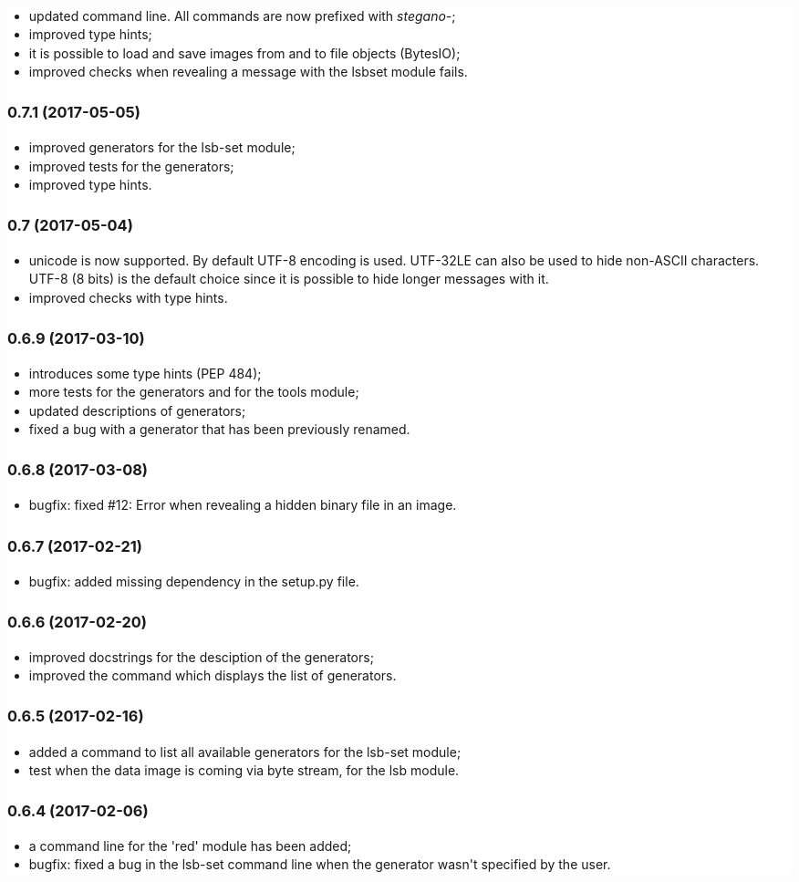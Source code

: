 - updated command line. All commands are now prefixed with *stegano-*;
- improved type hints;
- it is possible to load and save images from and to file objects (BytesIO);
- improved checks when revealing a message with the lsbset module fails.


### 0.7.1 (2017-05-05)

- improved generators for the lsb-set module;
- improved tests for the generators;
- improved type hints.


### 0.7 (2017-05-04)

- unicode is now supported. By default UTF-8 encoding is used. UTF-32LE can also
  be used to hide non-ASCII characters. UTF-8 (8 bits) is the default choice
  since it is possible to hide longer messages with it.
- improved checks with type hints.


### 0.6.9 (2017-03-10)

- introduces some type hints (PEP 484);
- more tests for the generators and for the tools module;
- updated descriptions of generators;
- fixed a bug with a generator that has been previously renamed.


### 0.6.8 (2017-03-08)

- bugfix: fixed #12: Error when revealing a hidden binary file in an image.


### 0.6.7 (2017-02-21)

- bugfix: added missing dependency in the setup.py file.


### 0.6.6 (2017-02-20)

- improved docstrings for the desciption of the generators;
- improved the command which displays the list of generators.


### 0.6.5 (2017-02-16)

- added a command to list all available generators for the lsb-set module;
- test when the data image is coming via byte stream, for the lsb module.


### 0.6.4 (2017-02-06)

- a command line for the 'red' module has been added;
- bugfix: fixed a bug in the lsb-set command line when the generator wasn't
  specified by the user.
